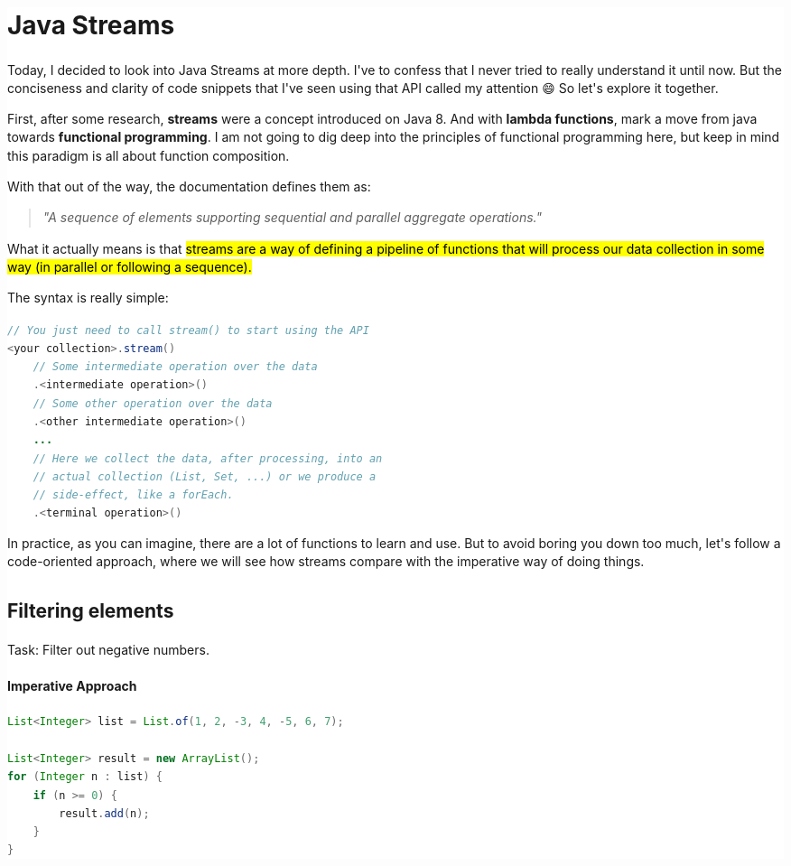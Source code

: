 # Java Streams
Today, I decided to look into Java Streams at more depth. I've to confess that
I never tried to really understand it until now. But the conciseness and clarity 
of code snippets that I've seen using that API called my attention :smile: So let's explore it
together.

First, after some research, **streams** were a concept introduced on Java 8. 
And with **lambda functions**, mark a move from java towards **functional programming**. 
I am not going to dig deep into the principles of functional programming here, 
but keep in mind this paradigm is all about function composition.

With that out of the way, the documentation defines them as:

> _"A sequence of elements supporting sequential and parallel aggregate operations."_

What it actually means is that <mark>streams are a way of defining
a pipeline of functions that will process our data collection in some way (in parallel or following a sequence).</mark>

The syntax is really simple:

```java 
// You just need to call stream() to start using the API 
<your collection>.stream()
    // Some intermediate operation over the data
    .<intermediate operation>()
    // Some other operation over the data
    .<other intermediate operation>()
    ...
    // Here we collect the data, after processing, into an 
    // actual collection (List, Set, ...) or we produce a
    // side-effect, like a forEach.
    .<terminal operation>()
```

In practice, as you can imagine, there are a lot of functions to learn and
use. But to avoid boring you down too much, let's follow a code-oriented
approach, where we will see how streams compare with the imperative way
of doing things.

## Filtering elements

Task: Filter out negative numbers.

#### Imperative Approach

```java
List<Integer> list = List.of(1, 2, -3, 4, -5, 6, 7);

List<Integer> result = new ArrayList();
for (Integer n : list) {
    if (n >= 0) {
        result.add(n);
    }
}
```

